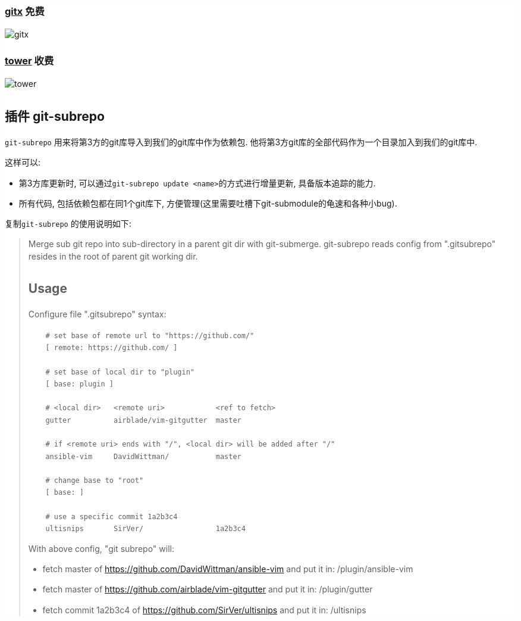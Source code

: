 ### [gitx](https://rowanj.github.io/gitx/) 免费

![gitx](https://git-scm.com/images/guis/gitx@2x.png)

### [tower](https://www.git-tower.com/) 收费

![tower](https://git-scm.com/images/guis/tower@2x.png)


## 插件 git-subrepo

`git-subrepo` 用来将第3方的git库导入到我们的git库中作为依赖包.
他将第3方git库的全部代码作为一个目录加入到我们的git库中.

这样可以:

-   第3方库更新时, 可以通过`git-subrepo update <name>`的方式进行增量更新,
    具备版本追踪的能力.

-   所有代码, 包括依赖包都在同1个git库下,
    方便管理(这里需要吐槽下git-submodule的龟速和各种小bug).

复制`git-subrepo` 的使用说明如下:

> Merge sub git repo into sub-directory in a parent git dir with git-submerge.
> git-subrepo reads config from ".gitsubrepo" resides in the root of parent
> git working dir.
>
> ## Usage
>
> Configure file ".gitsubrepo" syntax:
>
> ```
>     # set base of remote url to "https://github.com/"
>     [ remote: https://github.com/ ]
>
>     # set base of local dir to "plugin"
>     [ base: plugin ]
>
>     # <local dir>   <remote uri>            <ref to fetch>
>     gutter          airblade/vim-gitgutter  master
>
>     # if <remote uri> ends with "/", <local dir> will be added after "/"
>     ansible-vim     DavidWittman/           master
>
>     # change base to "root"
>     [ base: ]
>
>     # use a specific commit 1a2b3c4
>     ultisnips       SirVer/                 1a2b3c4
> ```
>
> With above config, "git subrepo" will:
>
> -   fetch master of https://github.com/DavidWittman/ansible-vim
>     and put it in:
>         <git-root>/plugin/ansible-vim
>
> -   fetch master of https://github.com/airblade/vim-gitgutter
>     and put it in:
>         <git-root>/plugin/gutter
>
> -   fetch commit 1a2b3c4 of https://github.com/SirVer/ultisnips
>     and put it in:
>         <git-root>/ultisnips

[gitconfig]: /resource/git/gitconfig
[githug]:   https://github.com/Gazler/githug